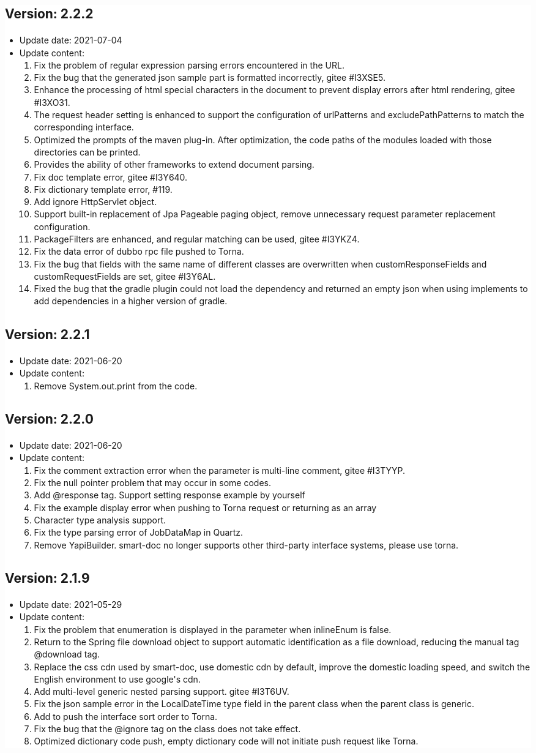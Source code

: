 
## Version: 2.2.2

- Update date: 2021-07-04
- Update content:
  1. Fix the problem of regular expression parsing errors encountered in the URL.
  2. Fix the bug that the generated json sample part is formatted incorrectly, gitee #I3XSE5.
  3. Enhance the processing of html special characters in the document to prevent display errors after html rendering, gitee #I3XO31.
  4. The request header setting is enhanced to support the configuration of urlPatterns and excludePathPatterns to match the corresponding interface.
  5. Optimized the prompts of the maven plug-in. After optimization, the code paths of the modules loaded with those directories can be printed.
  6. Provides the ability of other frameworks to extend document parsing.
  7. Fix doc template error, gitee #I3Y640.
  8. Fix dictionary template error, #119.
  9. Add ignore HttpServlet object.
  10. Support built-in replacement of Jpa Pageable paging object, remove unnecessary request parameter replacement configuration.
  11. PackageFilters are enhanced, and regular matching can be used, gitee #I3YKZ4.
  12. Fix the data error of dubbo rpc file pushed to Torna.
  13. Fix the bug that fields with the same name of different classes are overwritten when customResponseFields and customRequestFields are set, gitee #I3Y6AL.
  14. Fixed the bug that the gradle plugin could not load the dependency and returned an empty json when using implements to add dependencies in a higher version of gradle.

## Version: 2.2.1
- Update date: 2021-06-20
- Update content:
   1. Remove System.out.print from the code.
  

## Version: 2.2.0
- Update date: 2021-06-20
- Update content:
   1. Fix the comment extraction error when the parameter is multi-line comment, gitee #I3TYYP.
   2. Fix the null pointer problem that may occur in some codes.
   3. Add @response tag. Support setting response example by yourself
   4. Fix the example display error when pushing to Torna request or returning as an array
   5. Character type analysis support.
   6. Fix the type parsing error of JobDataMap in Quartz.
   7. Remove YapiBuilder. smart-doc no longer supports other third-party interface systems, please use torna.

## Version: 2.1.9

- Update date: 2021-05-29
- Update content:
   1. Fix the problem that enumeration is displayed in the parameter when inlineEnum is false.
   2. Return to the Spring file download object to support automatic identification as a file download, reducing the manual tag @download tag.
   3. Replace the css cdn used by smart-doc, use domestic cdn by default, improve the domestic loading speed, and switch the English environment to use google's cdn.
   4. Add multi-level generic nested parsing support. gitee #I3T6UV.
   5. Fix the json sample error in the LocalDateTime type field in the parent class when the parent class is generic.
   6. Add to push the interface sort order to Torna.
   7. Fix the bug that the @ignore tag on the class does not take effect.
   8. Optimized dictionary code push, empty dictionary code will not initiate push request like Torna.
